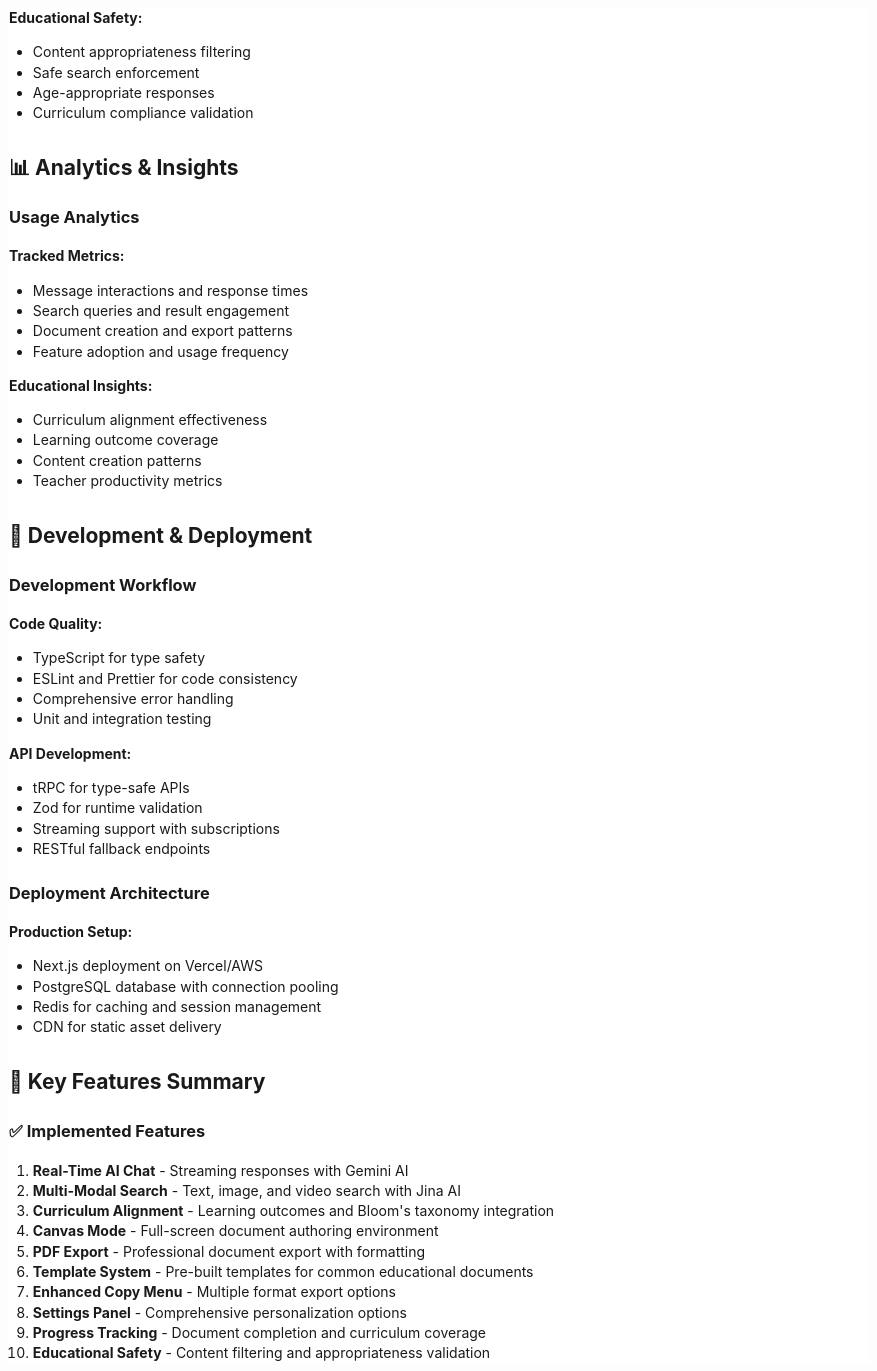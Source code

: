 **Educational Safety:**
- Content appropriateness filtering
- Safe search enforcement
- Age-appropriate responses
- Curriculum compliance validation

## 📊 Analytics & Insights

### Usage Analytics

**Tracked Metrics:**
- Message interactions and response times
- Search queries and result engagement
- Document creation and export patterns
- Feature adoption and usage frequency

**Educational Insights:**
- Curriculum alignment effectiveness
- Learning outcome coverage
- Content creation patterns
- Teacher productivity metrics

## 🔧 Development & Deployment

### Development Workflow

**Code Quality:**
- TypeScript for type safety
- ESLint and Prettier for code consistency
- Comprehensive error handling
- Unit and integration testing

**API Development:**
- tRPC for type-safe APIs
- Zod for runtime validation
- Streaming support with subscriptions
- RESTful fallback endpoints

### Deployment Architecture

**Production Setup:**
- Next.js deployment on Vercel/AWS
- PostgreSQL database with connection pooling
- Redis for caching and session management
- CDN for static asset delivery

## 🎯 Key Features Summary

### ✅ Implemented Features

1. **Real-Time AI Chat** - Streaming responses with Gemini AI
2. **Multi-Modal Search** - Text, image, and video search with Jina AI
3. **Curriculum Alignment** - Learning outcomes and Bloom's taxonomy integration
4. **Canvas Mode** - Full-screen document authoring environment
5. **PDF Export** - Professional document export with formatting
6. **Template System** - Pre-built templates for common educational documents
7. **Enhanced Copy Menu** - Multiple format export options
8. **Settings Panel** - Comprehensive personalization options
9. **Progress Tracking** - Document completion and curriculum coverage
10. **Educational Safety** - Content filtering and appropriateness validation

